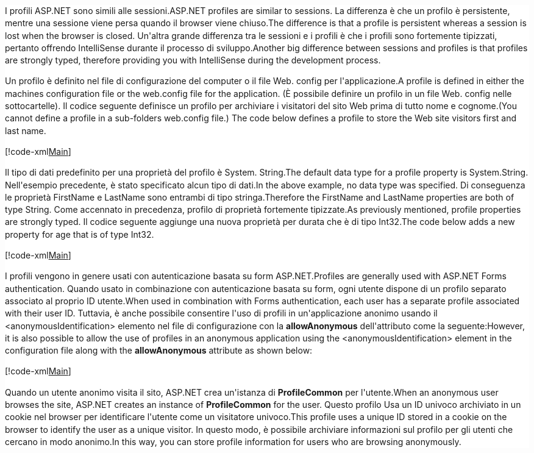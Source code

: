 <span data-ttu-id="d80e8-112">I profili ASP.NET sono simili alle sessioni.</span><span class="sxs-lookup"><span data-stu-id="d80e8-112">ASP.NET profiles are similar to sessions.</span></span> <span data-ttu-id="d80e8-113">La differenza è che un profilo è persistente, mentre una sessione viene persa quando il browser viene chiuso.</span><span class="sxs-lookup"><span data-stu-id="d80e8-113">The difference is that a profile is persistent whereas a session is lost when the browser is closed.</span></span> <span data-ttu-id="d80e8-114">Un'altra grande differenza tra le sessioni e i profili è che i profili sono fortemente tipizzati, pertanto offrendo IntelliSense durante il processo di sviluppo.</span><span class="sxs-lookup"><span data-stu-id="d80e8-114">Another big difference between sessions and profiles is that profiles are strongly typed, therefore providing you with IntelliSense during the development process.</span></span>

<span data-ttu-id="d80e8-115">Un profilo è definito nel file di configurazione del computer o il file Web. config per l'applicazione.</span><span class="sxs-lookup"><span data-stu-id="d80e8-115">A profile is defined in either the machines configuration file or the web.config file for the application.</span></span> <span data-ttu-id="d80e8-116">(È possibile definire un profilo in un file Web. config nelle sottocartelle). Il codice seguente definisce un profilo per archiviare i visitatori del sito Web prima di tutto nome e cognome.</span><span class="sxs-lookup"><span data-stu-id="d80e8-116">(You cannot define a profile in a sub-folders web.config file.) The code below defines a profile to store the Web site visitors first and last name.</span></span>

[!code-xml[Main](profiles-themes-and-web-parts/samples/sample1.xml)]

<span data-ttu-id="d80e8-117">Il tipo di dati predefinito per una proprietà del profilo è System. String.</span><span class="sxs-lookup"><span data-stu-id="d80e8-117">The default data type for a profile property is System.String.</span></span> <span data-ttu-id="d80e8-118">Nell'esempio precedente, è stato specificato alcun tipo di dati.</span><span class="sxs-lookup"><span data-stu-id="d80e8-118">In the above example, no data type was specified.</span></span> <span data-ttu-id="d80e8-119">Di conseguenza le proprietà FirstName e LastName sono entrambi di tipo stringa.</span><span class="sxs-lookup"><span data-stu-id="d80e8-119">Therefore the FirstName and LastName properties are both of type String.</span></span> <span data-ttu-id="d80e8-120">Come accennato in precedenza, profilo di proprietà fortemente tipizzate.</span><span class="sxs-lookup"><span data-stu-id="d80e8-120">As previously mentioned, profile properties are strongly typed.</span></span> <span data-ttu-id="d80e8-121">Il codice seguente aggiunge una nuova proprietà per durata che è di tipo Int32.</span><span class="sxs-lookup"><span data-stu-id="d80e8-121">The code below adds a new property for age that is of type Int32.</span></span>

[!code-xml[Main](profiles-themes-and-web-parts/samples/sample2.xml)]

<span data-ttu-id="d80e8-122">I profili vengono in genere usati con autenticazione basata su form ASP.NET.</span><span class="sxs-lookup"><span data-stu-id="d80e8-122">Profiles are generally used with ASP.NET Forms authentication.</span></span> <span data-ttu-id="d80e8-123">Quando usato in combinazione con autenticazione basata su form, ogni utente dispone di un profilo separato associato al proprio ID utente.</span><span class="sxs-lookup"><span data-stu-id="d80e8-123">When used in combination with Forms authentication, each user has a separate profile associated with their user ID.</span></span> <span data-ttu-id="d80e8-124">Tuttavia, è anche possibile consentire l'uso di profili in un'applicazione anonimo usando il &lt;anonymousIdentification&gt; elemento nel file di configurazione con la **allowAnonymous** dell'attributo come la seguente:</span><span class="sxs-lookup"><span data-stu-id="d80e8-124">However, it is also possible to allow the use of profiles in an anonymous application using the &lt;anonymousIdentification&gt; element in the configuration file along with the **allowAnonymous** attribute as shown below:</span></span>

[!code-xml[Main](profiles-themes-and-web-parts/samples/sample3.xml)]

<span data-ttu-id="d80e8-125">Quando un utente anonimo visita il sito, ASP.NET crea un'istanza di **ProfileCommon** per l'utente.</span><span class="sxs-lookup"><span data-stu-id="d80e8-125">When an anonymous user browses the site, ASP.NET creates an instance of **ProfileCommon** for the user.</span></span> <span data-ttu-id="d80e8-126">Questo profilo Usa un ID univoco archiviato in un cookie nel browser per identificare l'utente come un visitatore univoco.</span><span class="sxs-lookup"><span data-stu-id="d80e8-126">This profile uses a unique ID stored in a cookie on the browser to identify the user as a unique visitor.</span></span> <span data-ttu-id="d80e8-127">In questo modo, è possibile archiviare informazioni sul profilo per gli utenti che cercano in modo anonimo.</span><span class="sxs-lookup"><span data-stu-id="d80e8-127">In this way, you can store profile information for users who are browsing anonymously.</span></span>
